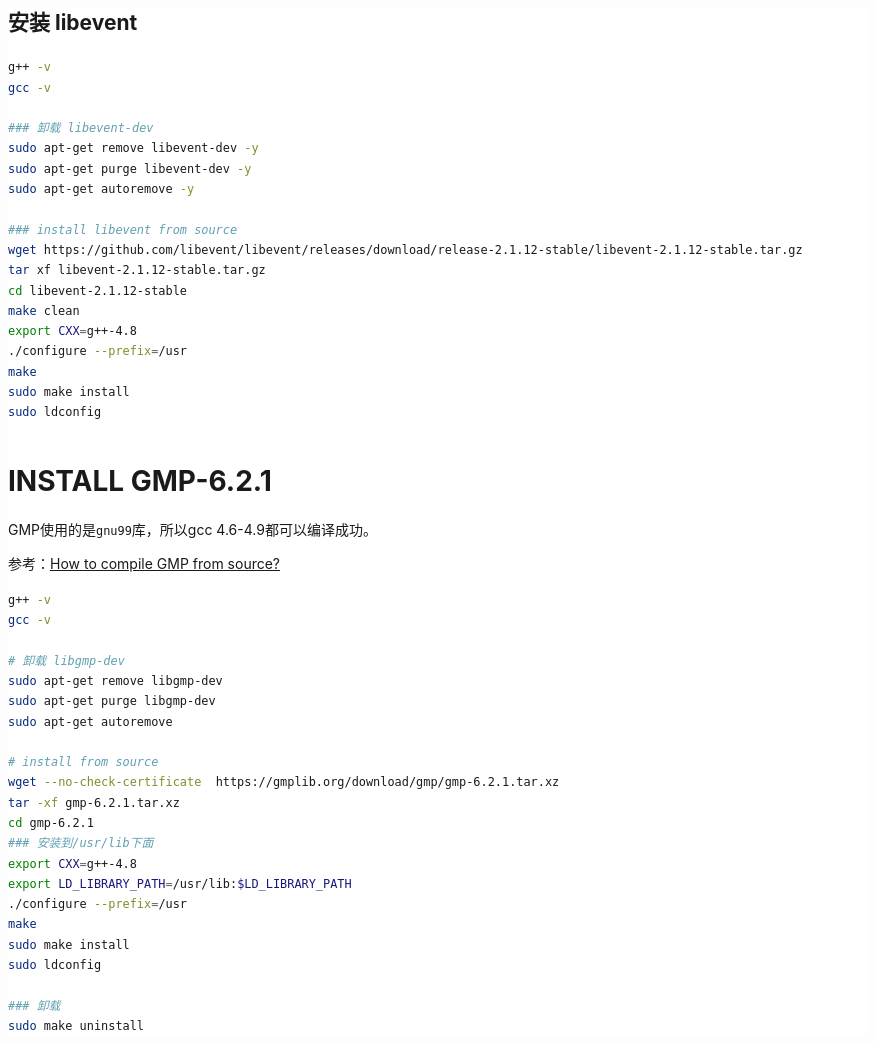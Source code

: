 ## 安装 libevent
```bash
g++ -v
gcc -v

### 卸载 libevent-dev
sudo apt-get remove libevent-dev -y
sudo apt-get purge libevent-dev -y
sudo apt-get autoremove -y

### install libevent from source
wget https://github.com/libevent/libevent/releases/download/release-2.1.12-stable/libevent-2.1.12-stable.tar.gz
tar xf libevent-2.1.12-stable.tar.gz
cd libevent-2.1.12-stable
make clean
export CXX=g++-4.8
./configure --prefix=/usr
make
sudo make install
sudo ldconfig
```

# INSTALL GMP-6.2.1

GMP使用的是`gnu99`库，所以gcc 4.6-4.9都可以编译成功。

参考：[How to compile GMP from source?](https://gmplib.org/list-archives/gmp-discuss/2012-May/005042.html)

```bash
g++ -v
gcc -v

# 卸载 libgmp-dev
sudo apt-get remove libgmp-dev
sudo apt-get purge libgmp-dev
sudo apt-get autoremove

# install from source
wget --no-check-certificate  https://gmplib.org/download/gmp/gmp-6.2.1.tar.xz
tar -xf gmp-6.2.1.tar.xz
cd gmp-6.2.1
### 安装到/usr/lib下面
export CXX=g++-4.8
export LD_LIBRARY_PATH=/usr/lib:$LD_LIBRARY_PATH
./configure --prefix=/usr
make  
sudo make install
sudo ldconfig

### 卸载
sudo make uninstall
```
